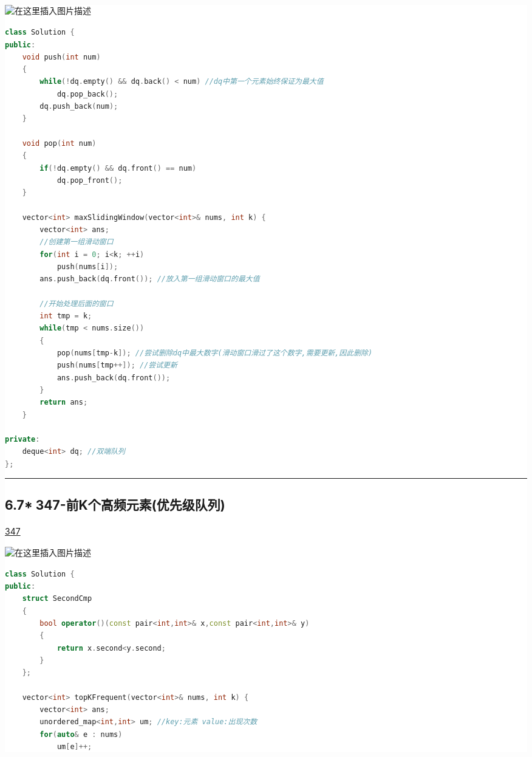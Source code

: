 ![在这里插入图片描述](/img/b.79.png)

```cpp
class Solution {
public:
    void push(int num)
    {
        while(!dq.empty() && dq.back() < num) //dq中第一个元素始终保证为最大值
            dq.pop_back(); 
        dq.push_back(num);
    }

    void pop(int num)
    {
        if(!dq.empty() && dq.front() == num)
            dq.pop_front();
    }

    vector<int> maxSlidingWindow(vector<int>& nums, int k) {
        vector<int> ans;
        //创建第一组滑动窗口
        for(int i = 0; i<k; ++i)
            push(nums[i]);
        ans.push_back(dq.front()); //放入第一组滑动窗口的最大值

        //开始处理后面的窗口
        int tmp = k;
        while(tmp < nums.size())
        {
            pop(nums[tmp-k]); //尝试删除dq中最大数字(滑动窗口滑过了这个数字,需要更新,因此删除)
            push(nums[tmp++]); //尝试更新
            ans.push_back(dq.front());
        }
        return ans;
    }

private:
    deque<int> dq; //双端队列
};
```
---
## 6.7* 347-前K个高频元素(优先级队列)
[347](https://leetcode.cn/problems/top-k-frequent-elements/description/)

![在这里插入图片描述](/img/b.80.png)

```cpp
class Solution {
public:
    struct SecondCmp
    {
        bool operator()(const pair<int,int>& x,const pair<int,int>& y)
        {
            return x.second<y.second;
        }
    };

    vector<int> topKFrequent(vector<int>& nums, int k) {
        vector<int> ans;
        unordered_map<int,int> um; //key:元素 value:出现次数
        for(auto& e : nums)
            um[e]++;

```
